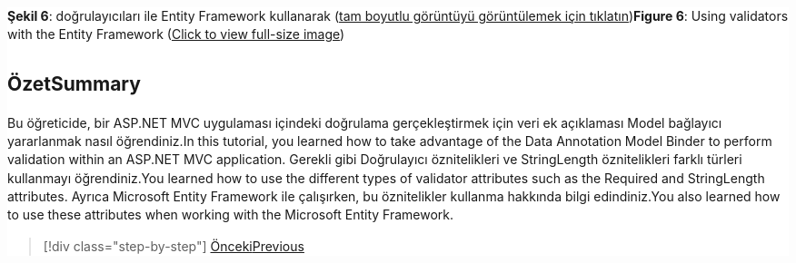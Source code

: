<span data-ttu-id="263e4-182">**Şekil 6**: doğrulayıcıları ile Entity Framework kullanarak ([tam boyutlu görüntüyü görüntülemek için tıklatın](validation-with-the-data-annotation-validators-vb/_static/image14.png))</span><span class="sxs-lookup"><span data-stu-id="263e4-182">**Figure 6**: Using validators with the Entity Framework ([Click to view full-size image](validation-with-the-data-annotation-validators-vb/_static/image14.png))</span></span>

## <a name="summary"></a><span data-ttu-id="263e4-183">Özet</span><span class="sxs-lookup"><span data-stu-id="263e4-183">Summary</span></span>

<span data-ttu-id="263e4-184">Bu öğreticide, bir ASP.NET MVC uygulaması içindeki doğrulama gerçekleştirmek için veri ek açıklaması Model bağlayıcı yararlanmak nasıl öğrendiniz.</span><span class="sxs-lookup"><span data-stu-id="263e4-184">In this tutorial, you learned how to take advantage of the Data Annotation Model Binder to perform validation within an ASP.NET MVC application.</span></span> <span data-ttu-id="263e4-185">Gerekli gibi Doğrulayıcı öznitelikleri ve StringLength öznitelikleri farklı türleri kullanmayı öğrendiniz.</span><span class="sxs-lookup"><span data-stu-id="263e4-185">You learned how to use the different types of validator attributes such as the Required and StringLength attributes.</span></span> <span data-ttu-id="263e4-186">Ayrıca Microsoft Entity Framework ile çalışırken, bu öznitelikler kullanma hakkında bilgi edindiniz.</span><span class="sxs-lookup"><span data-stu-id="263e4-186">You also learned how to use these attributes when working with the Microsoft Entity Framework.</span></span>

> [!div class="step-by-step"]
> [<span data-ttu-id="263e4-187">Önceki</span><span class="sxs-lookup"><span data-stu-id="263e4-187">Previous</span></span>](validating-with-a-service-layer-vb.md)
